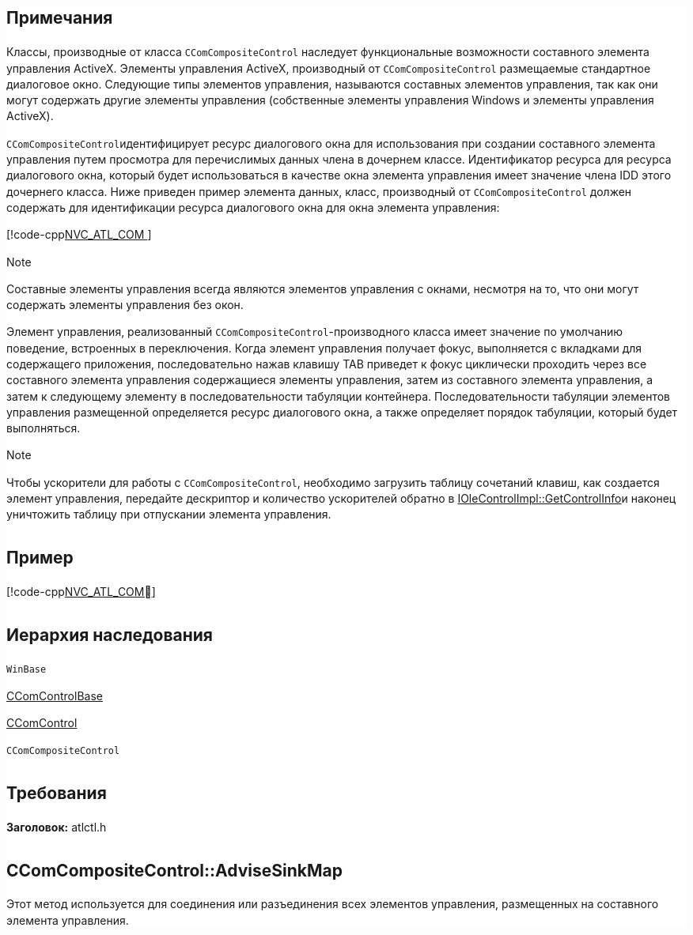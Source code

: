 ## <a name="remarks"></a>Примечания  
 Классы, производные от класса `CComCompositeControl` наследует функциональные возможности составного элемента управления ActiveX. Элементы управления ActiveX, производный от `CComCompositeControl` размещаемые стандартное диалоговое окно. Следующие типы элементов управления, называются составных элементов управления, так как они могут содержать другие элементы управления (собственные элементы управления Windows и элементы управления ActiveX).  
  
 `CComCompositeControl`идентифицирует ресурс диалогового окна для использования при создании составного элемента управления путем просмотра для перечислимых данных члена в дочернем классе. Идентификатор ресурса для ресурса диалогового окна, который будет использоваться в качестве окна элемента управления имеет значение члена IDD этого дочернего класса. Ниже приведен пример элемента данных, класс, производный от `CComCompositeControl` должен содержать для идентификации ресурса диалогового окна для окна элемента управления:  
  
 [!code-cpp[NVC_ATL_COM&#13;](../../atl/codesnippet/cpp/ccomcompositecontrol-class_1.h)]  
  
> [!NOTE]
>  Составные элементы управления всегда являются элементов управления с окнами, несмотря на то, что они могут содержать элементы управления без окон.  
  
 Элемент управления, реализованный `CComCompositeControl`-производного класса имеет значение по умолчанию поведение, встроенных в переключения. Когда элемент управления получает фокус, выполняется с вкладками для содержащего приложения, последовательно нажав клавишу TAB приведет к фокус циклически проходить через все составного элемента управления содержащиеся элементы управления, затем из составного элемента управления, а затем к следующему элементу в последовательности табуляции контейнера. Последовательности табуляции элементов управления размещенной определяется ресурс диалогового окна, а также определяет порядок табуляции, который будет выполняться.  
  
> [!NOTE]
>  Чтобы ускорители для работы с `CComCompositeControl`, необходимо загрузить таблицу сочетаний клавиш, как создается элемент управления, передайте дескриптор и количество ускорителей обратно в [IOleControlImpl::GetControlInfo](../../atl/reference/iolecontrolimpl-class.md#getcontrolinfo)и наконец уничтожить таблицу при отпускании элемента управления.  
  
## <a name="example"></a>Пример  
 [!code-cpp[NVC_ATL_COM&#14;](../../atl/codesnippet/cpp/ccomcompositecontrol-class_2.h)]  
  
## <a name="inheritance-hierarchy"></a>Иерархия наследования  
 `WinBase`  
  
 [CComControlBase](../../atl/reference/ccomcontrolbase-class.md)  
  
 [CComControl](../../atl/reference/ccomcontrol-class.md)  
  
 `CComCompositeControl`  
  
## <a name="requirements"></a>Требования  
 **Заголовок:** atlctl.h  
  
##  <a name="advisesinkmap"></a>CComCompositeControl::AdviseSinkMap  
 Этот метод используется для соединения или разъединения всех элементов управления, размещенных на составного элемента управления.  
  
